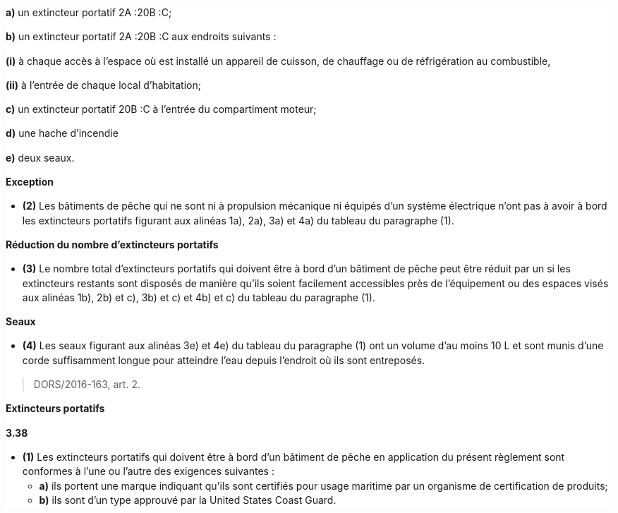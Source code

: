 **a)** un extincteur portatif 2A :20B :C;



**b)** un extincteur portatif 2A :20B :C aux endroits suivants :

**(i)** à chaque accès à l’espace où est installé un appareil de cuisson, de chauffage ou de réfrigération au combustible,



**(ii)** à l’entrée de chaque local d’habitation;





**c)** un extincteur portatif 20B :C à l’entrée du compartiment moteur;



**d)** une hache d’incendie



**e)** deux seaux.



</td>
</tr>
</table>


**Exception**

- **(2)** Les bâtiments de pêche qui ne sont ni à propulsion mécanique ni équipés d’un système électrique n’ont pas à avoir à bord les extincteurs portatifs figurant aux alinéas 1a), 2a), 3a) et 4a) du tableau du paragraphe (1).

**Réduction du nombre d’extincteurs portatifs**

- **(3)** Le nombre total d’extincteurs portatifs qui doivent être à bord d’un bâtiment de pêche peut être réduit par un si les extincteurs restants sont disposés de manière qu’ils soient facilement accessibles près de l’équipement ou des espaces visés aux alinéas 1b), 2b) et c), 3b) et c) et 4b) et c) du tableau du paragraphe (1).

**Seaux**

- **(4)** Les seaux figurant aux alinéas 3e) et 4e) du tableau du paragraphe (1) ont un volume d’au moins 10 L et sont munis d’une corde suffisamment longue pour atteindre l’eau depuis l’endroit où ils sont entreposés.
> DORS/2016-163, art. 2.





**Extincteurs portatifs**

**3.38** 

- **(1)** Les extincteurs portatifs qui doivent être à bord d’un bâtiment de pêche en application du présent règlement sont conformes à l’une ou l’autre des exigences suivantes :
	- **a)** ils portent une marque indiquant qu’ils sont certifiés pour usage maritime par un organisme de certification de produits;
	- **b)** ils sont d’un type approuvé par la United States Coast Guard.

